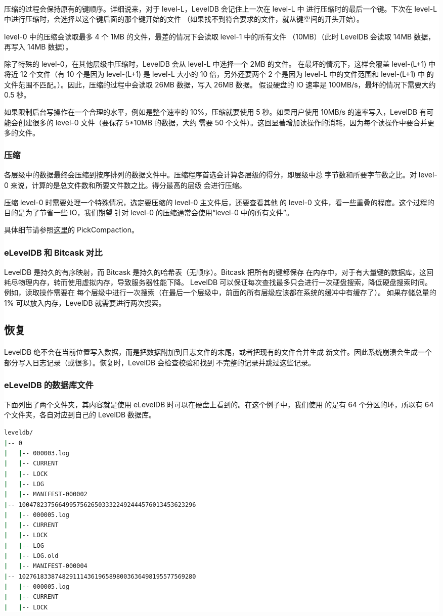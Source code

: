 压缩的过程会保持原有的键顺序。详细说来，对于 level-L，LevelDB 会记住上一次在 level-L 中
进行压缩时的最后一个键。下次在 level-L 中进行压缩时，会选择以这个键后面的那个键开始的文件
（如果找不到符合要求的文件，就从键空间的开头开始）。

level-0 中的压缩会读取最多 4 个 1MB 的文件，最差的情况下会读取 level-1 中的所有文件
（10MB）（此时 LevelDB 会读取 14MB 数据，再写入 14MB 数据）。

除了特殊的 level-0，在其他层级中压缩时，LevelDB 会从 level-L 中选择一个 2MB 的文件。
在最坏的情况下，这样会覆盖 level-(L+1) 中将近 12 个文件（有 10 个是因为 level-(L+1) 是
 level-L 大小的 10 倍，另外还要两个 2 个是因为 level-L 中的文件范围和 level-(L+1) 中
的文件范围不匹配。）。因此，压缩的过程中会读取 26MB 数据，写入 26MB 数据。
假设硬盘的 IO 速率是 100MB/s，最坏的情况下需要大约 0.5 秒。

如果限制后台写操作在一个合理的水平，例如是整个速率的 10%，压缩就要使用 5 秒。如果用户使用
 10MB/s 的速率写入，LevelDB 有可能会创建很多的 level-0 文件（要保存 5*10MB 的数据，大约
 需要 50 个文件）。这回显著增加读操作的消耗，因为每个读操作中要合并更多的文件。

### 压缩

各层级中的数据最终会压缩到按序排列的数据文件中。压缩程序首选会计算各层级的得分，即层级中总
字节数和所要字节数之比。对 level-0 来说，计算的是总文件数和所要文件数之比。得分最高的层级
会进行压缩。

压缩 level-0 时需要处理一个特殊情况，选定要压缩的 level-0 主文件后，还要查看其他
的 level-0 文件，看一些重叠的程度。这个过程的目的是为了节省一些 IO，我们期望
针对 level-0 的压缩通常会使用“level-0 中的所有文件”。

具体细节请参照[这里](http://www.google.com/codesearch#mHLldehqYMA/trunk/db/version_set.cc)的 PickCompaction。

### eLevelDB 和 Bitcask 对比

LevelDB 是持久的有序映射，而 Bitcask 是持久的哈希表（无顺序）。Bitcask 把所有的键都保存
在内存中，对于有大量键的数据库，这回耗尽物理内存，转而使用虚拟内存，导致服务器性能下降。
LevelDB 可以保证每次查找最多只会进行一次硬盘搜索，降低硬盘搜索时间。例如，读取操作需要在
每个层级中进行一次搜索（在最后一个层级中，前面的所有层级应该都在系统的缓冲中有缓存了）。
如果存储总量的 1% 可以放入内存，LevelDB 就需要进行两次搜索。

## 恢复

LevelDB 绝不会在当前位置写入数据，而是把数据附加到日志文件的末尾，或者把现有的文件合并生成
新文件。因此系统崩溃会生成一个部分写入日志记录（或很多）。恢复时，LevelDB 会检查校验和找到
不完整的记录并跳过这些记录。

### eLevelDB 的数据库文件

下面列出了两个文件夹，其内容就是使用 eLevelDB 时可以在硬盘上看到的。在这个例子中，我们使用
的是有 64 个分区的环，所以有 64 个文件夹，各自对应到自己的 LevelDB 数据库。

```bash
leveldb/
|-- 0
|   |-- 000003.log
|   |-- CURRENT
|   |-- LOCK
|   |-- LOG
|   |-- MANIFEST-000002
|-- 1004782375664995756265033322492444576013453623296
|   |-- 000005.log
|   |-- CURRENT
|   |-- LOCK
|   |-- LOG
|   |-- LOG.old
|   |-- MANIFEST-000004
|-- 1027618338748291114361965898003636498195577569280
|   |-- 000005.log
|   |-- CURRENT
|   |-- LOCK
```